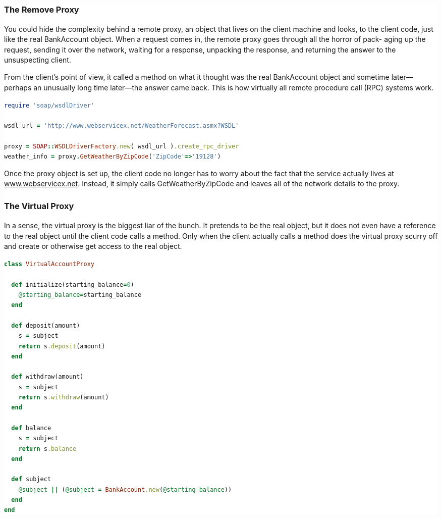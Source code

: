 ### The Remove Proxy

You could hide the complexity behind a remote proxy, an object that lives on the client machine and looks, to the client code, just like the real BankAccount object. When a request comes in, the remote proxy goes through all the horror of pack- aging up the request, sending it over the network, waiting for a response, unpacking the response, and returning the answer to the unsuspecting client.

From the client’s point of view, it called a method on what it thought was the real BankAccount object and sometime later—perhaps an unusually long time later—the answer came back. This is how virtually all remote procedure call (RPC) systems work.

```ruby
require 'soap/wsdlDriver'

wsdl_url = 'http://www.webservicex.net/WeatherForecast.asmx?WSDL'

proxy = SOAP::WSDLDriverFactory.new( wsdl_url ).create_rpc_driver
weather_info = proxy.GetWeatherByZipCode('ZipCode'=>'19128')
```

Once the proxy object is set up, the client code no longer has to worry about the fact that the service actually lives at www.webservicex.net. Instead, it simply calls GetWeatherByZipCode and leaves all of the network details to the proxy.

### The Virtual Proxy

In a sense, the virtual proxy is the biggest liar of the bunch. It pretends to be the real object, but it does not even have a reference to the real object until the client code calls a method. Only when the client actually calls a method does the virtual proxy scurry off and create or otherwise get access to the real object.

```ruby
class VirtualAccountProxy

  def initialize(starting_balance=0)
    @starting_balance=starting_balance
  end
  
  def deposit(amount)
    s = subject
    return s.deposit(amount)
  end
  
  def withdraw(amount)
    s = subject
    return s.withdraw(amount)
  end
  
  def balance
    s = subject
    return s.balance
  end
  
  def subject
    @subject || (@subject = BankAccount.new(@starting_balance))
  end
end  
```
